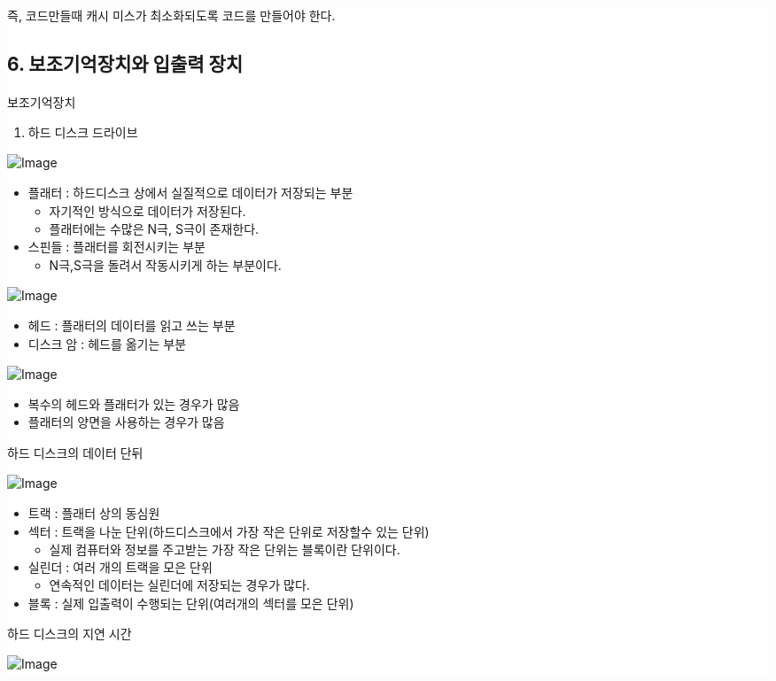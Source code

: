 즉, 코드만들때 캐시 미스가 최소화되도록 코드를 만들어야 한다.

## 6. 보조기억장치와 입출력 장치

보조기억장치
1. 하드 디스크 드라이브

<img width="188" alt="Image" src="https://github.com/user-attachments/assets/ac2ff254-fe89-46d9-8ff5-64f2888df2a3" />

  - 플래터 : 하드디스크 상에서 실질적으로 데이터가 저장되는 부분
    - 자기적인 방식으로 데이터가 저장된다.
    - 플래터에는 수많은 N극, S극이 존재한다.
  - 스핀들 : 플래터를 회전시키는 부분
    - N극,S극을 돌려서 작동시키게 하는 부분이다.

<img width="239" alt="Image" src="https://github.com/user-attachments/assets/ca9df7ac-4ef2-4a9b-92b7-95d0c5b4352c" />

  - 헤드 : 플래터의 데이터를 읽고 쓰는 부분
  - 디스크 암 : 헤드를 옮기는 부분

<img width="208" alt="Image" src="https://github.com/user-attachments/assets/2f626f98-42c3-4a86-90e2-0f693714a462" />

  - 복수의 헤드와 플래터가 있는 경우가 많음
  - 플래터의 양면을 사용하는 경우가 많음

하드 디스크의 데이터 단뒤

<img width="217" alt="Image" src="https://github.com/user-attachments/assets/61dc96a4-476b-41a8-8f53-eb92462a50ad" />

  - 트랙 : 플래터 상의 동심원
  - 섹터 : 트랙을 나눈 단위(하드디스크에서 가장 작은 단위로 저장할수 있는 단위)
    - 실제 컴퓨터와 정보를 주고받는 가장 작은 단위는 블록이란 단위이다. 
  - 실린더 : 여러 개의 트랙을 모은 단위
    - 연속적인 데이터는 실린더에 저장되는 경우가 많다.
  - 블록 : 실제 입출력이 수행되는 단위(여러개의 섹터를 모은 단위)

하드 디스크의 지연 시간

<img width="691" alt="Image" src="https://github.com/user-attachments/assets/2cf7f9c5-d547-4c0e-be0d-0e7cfca199f8" />
